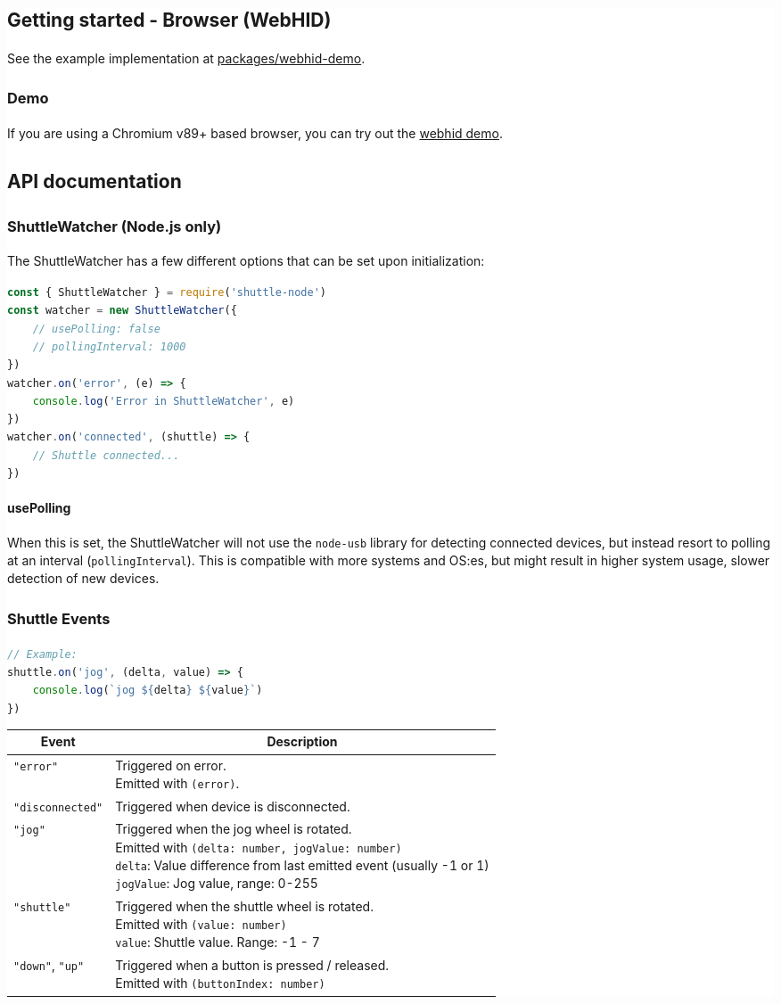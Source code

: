 ## Getting started - Browser (WebHID)

See the example implementation at [packages/webhid-demo](packages/webhid-demo).

### Demo

If you are using a Chromium v89+ based browser, you can try out the [webhid demo](https://nytamin.github.io/contour-shuttle/).

## API documentation

### ShuttleWatcher (Node.js only)

The ShuttleWatcher has a few different options that can be set upon initialization:

```javascript
const { ShuttleWatcher } = require('shuttle-node')
const watcher = new ShuttleWatcher({
	// usePolling: false
	// pollingInterval: 1000
})
watcher.on('error', (e) => {
	console.log('Error in ShuttleWatcher', e)
})
watcher.on('connected', (shuttle) => {
	// Shuttle connected...
})
```

#### usePolling

When this is set, the ShuttleWatcher will not use the `node-usb` library for detecting connected devices,
but instead resort to polling at an interval (`pollingInterval`).
This is compatible with more systems and OS:es, but might result in higher system usage, slower detection of new devices.

### Shuttle Events

```javascript
// Example:
shuttle.on('jog', (delta, value) => {
	console.log(`jog ${delta} ${value}`)
})
```

| Event            | Description                                                                                                                                                                                                    |
| ---------------- | -------------------------------------------------------------------------------------------------------------------------------------------------------------------------------------------------------------- |
| `"error"`        | Triggered on error.<br>Emitted with `(error)`.                                                                                                                                                                 |
| `"disconnected"` | Triggered when device is disconnected.                                                                                                                                                                         |
| `"jog"`          | Triggered when the jog wheel is rotated.<br>Emitted with `(delta: number, jogValue: number)`<br />`delta`: Value difference from last emitted event (usually -1 or 1)<br />`jogValue`: Jog value, range: 0-255 |
| `"shuttle"`      | Triggered when the shuttle wheel is rotated.<br>Emitted with `(value: number)`<br />`value`: Shuttle value. Range: -1 - 7                                                                                      |
| `"down"`, `"up"` | Triggered when a button is pressed / released.<br>Emitted with `(buttonIndex: number)`                                                                                                                         |
